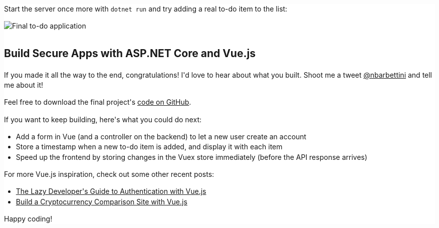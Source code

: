 Start the server once more with `dotnet run` and try adding a real to-do item to the list:

<img src="/img/blog/build-secure-todo-app-vuejs-aspnetcore/final-app.png" alt="Final to-do application" width="500" class="center-image">


## Build Secure Apps with ASP.NET Core and Vue.js
If you made it all the way to the end, congratulations! I'd love to hear about what you built. Shoot me a tweet [@nbarbettini](https://twitter.com/nbarbettini) and tell me about it!

Feel free to download the final project's [code on GitHub](https://github.com/oktadeveloper/okta-vuejs-aspnetcore-todo-example).

If you want to keep building, here's what you could do next:
- Add a form in Vue (and a controller on the backend) to let a new user create an account
- Store a timestamp when a new to-do item is added, and display it with each item
- Speed up the frontend by storing changes in the Vuex store immediately (before the API response arrives)

For more Vue.js inspiration, check out some other recent posts:

* [The Lazy Developer's Guide to Authentication with Vue.js](https://developer.okta.com/blog/2017/09/14/lazy-developers-guide-to-auth-with-vue)
* [Build a Cryptocurrency Comparison Site with Vue.js](https://developer.okta.com/blog/2017/09/06/build-a-cryptocurrency-comparison-site-with-vuejs)

Happy coding!